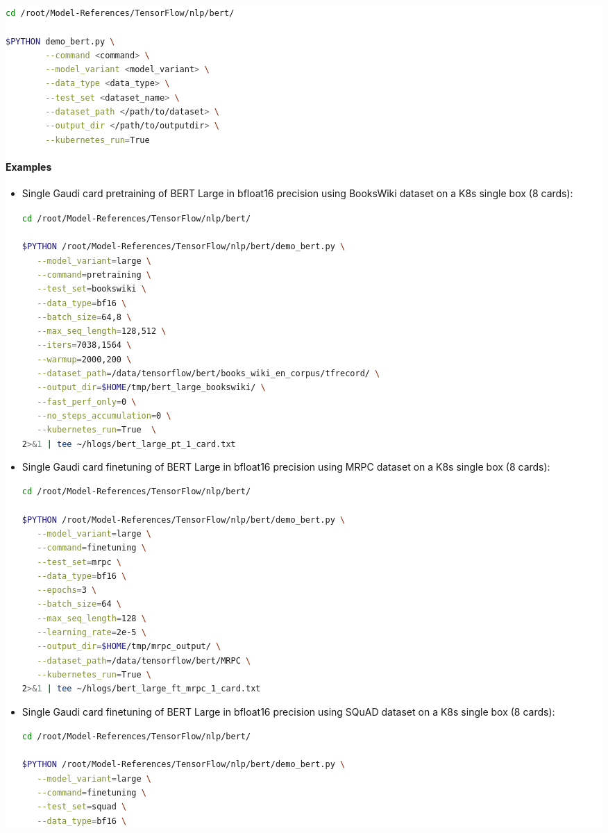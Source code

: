 ```bash
cd /root/Model-References/TensorFlow/nlp/bert/

$PYTHON demo_bert.py \
        --command <command> \
        --model_variant <model_variant> \
        --data_type <data_type> \
        --test_set <dataset_name> \
        --dataset_path </path/to/dataset> \
        --output_dir </path/to/outputdir> \
        --kubernetes_run=True
```

#### Examples

- Single Gaudi card pretraining of BERT Large in bfloat16 precision using BooksWiki dataset on a K8s single box (8 cards):
  ```bash
  cd /root/Model-References/TensorFlow/nlp/bert/

  $PYTHON /root/Model-References/TensorFlow/nlp/bert/demo_bert.py \
     --model_variant=large \
     --command=pretraining \
     --test_set=bookswiki \
     --data_type=bf16 \
     --batch_size=64,8 \
     --max_seq_length=128,512 \
     --iters=7038,1564 \
     --warmup=2000,200 \
     --dataset_path=/data/tensorflow/bert/books_wiki_en_corpus/tfrecord/ \
     --output_dir=$HOME/tmp/bert_large_bookswiki/ \
     --fast_perf_only=0 \
     --no_steps_accumulation=0 \
     --kubernetes_run=True  \
  2>&1 | tee ~/hlogs/bert_large_pt_1_card.txt
  ```
- Single Gaudi card finetuning of BERT Large in bfloat16 precision using MRPC dataset on a K8s single box (8 cards):
  ```bash
  cd /root/Model-References/TensorFlow/nlp/bert/

  $PYTHON /root/Model-References/TensorFlow/nlp/bert/demo_bert.py \
     --model_variant=large \
     --command=finetuning \
     --test_set=mrpc \
     --data_type=bf16 \
     --epochs=3 \
     --batch_size=64 \
     --max_seq_length=128 \
     --learning_rate=2e-5 \
     --output_dir=$HOME/tmp/mrpc_output/ \
     --dataset_path=/data/tensorflow/bert/MRPC \
     --kubernetes_run=True \
  2>&1 | tee ~/hlogs/bert_large_ft_mrpc_1_card.txt
  ```
- Single Gaudi card finetuning of BERT Large in bfloat16 precision using SQuAD dataset on a K8s single box (8 cards):
  ```bash
  cd /root/Model-References/TensorFlow/nlp/bert/

  $PYTHON /root/Model-References/TensorFlow/nlp/bert/demo_bert.py \
     --model_variant=large \
     --command=finetuning \
     --test_set=squad \
     --data_type=bf16 \
  ```